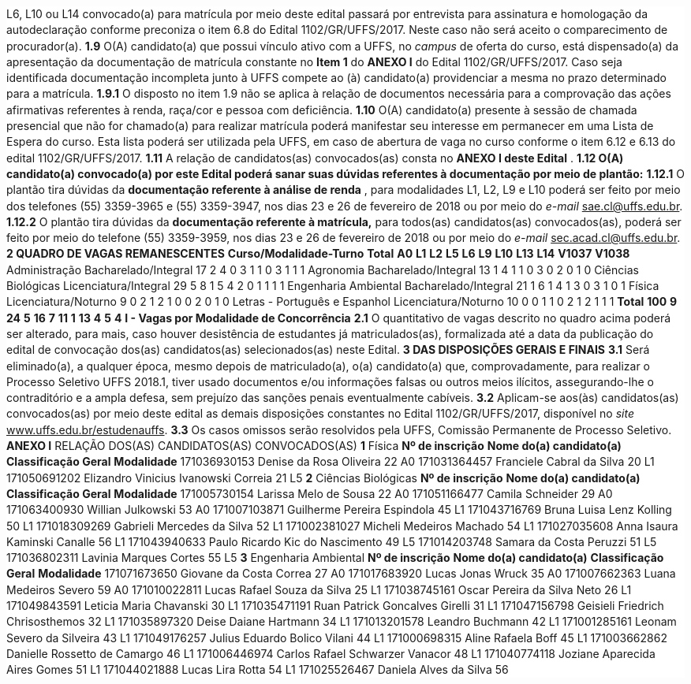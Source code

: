L6, L10 ou L14 convocado(a) para matrícula por meio deste edital passará por entrevista para assinatura e homologação da autodeclaração conforme preconiza o item 6.8 do Edital 1102/GR/UFFS/2017. Neste caso não será aceito o comparecimento de procurador(a). **1.9** O(A) candidato(a) que possui vínculo ativo com a UFFS, no *campus* de oferta do curso, está dispensado(a) da apresentação da documentação de matrícula constante no **Item 1** do **ANEXO I** do Edital 1102/GR/UFFS/2017. Caso seja identificada documentação incompleta junto à UFFS compete ao (à) candidato(a) providenciar a mesma no prazo determinado para a matrícula. **1.9.1** O disposto no item 1.9 não se aplica à relação de documentos necessária para a comprovação das ações afirmativas referentes à renda, raça/cor e pessoa com deficiência. **1.10** O(A) candidato(a) presente à sessão de chamada presencial que não for chamado(a) para realizar matrícula poderá manifestar seu interesse em permanecer em uma Lista de Espera do curso. Esta lista poderá ser utilizada pela UFFS, em caso de abertura de vaga no curso conforme o item 6.12 e 6.13 do edital 1102/GR/UFFS/2017. **1.11** A relação de candidatos(as) convocados(as) consta no **ANEXO I deste Edital** . **1.12 O(A) candidato(a) convocado(a) por este Edital poderá sanar suas dúvidas referentes à documentação por meio de plantão:**  **1.12.1** O plantão tira dúvidas da **documentação referente à análise de renda** , para modalidades L1, L2, L9 e L10 poderá ser feito por meio dos telefones (55) 3359-3965 e (55) 3359-3947, nos dias 23 e 26 de fevereiro de 2018 ou por meio do *e-mail* sae.cl@uffs.edu.br. **1.12.2** O plantão tira dúvidas da **documentação referente à matrícula,** para todos(as) candidatos(as) convocados(as), poderá ser feito por meio do telefone (55) 3359-3959, nos dias 23 e 26 de fevereiro de 2018 ou por meio do *e-mail* sec.acad.cl@uffs.edu.br.  **2 QUADRO DE VAGAS REMANESCENTES**      **Curso/Modalidade-Turno**    **Total**    **A0**    **L1**    **L2**    **L5**    **L6**    **L9**    **L10**    **L13**    **L14**    **V1037**    **V1038**      Administração Bacharelado/Integral   17   2   4   0   3   1   1   0   3   1   1   1     Agronomia Bacharelado/Integral   13   1   4   1   1   0   3   0   2   0   1   0     Ciências Biológicas Licenciatura/Integral   29   5   8   1   5   4   2   0   1   1   1   1     Engenharia Ambiental Bacharelado/Integral   21   1   6   1   4   1   3   0   3   1   0   1     Física Licenciatura/Noturno   9   0   2   1   2   1   0   0   2   0   1   0     Letras - Português e Espanhol Licenciatura/Noturno   10   0   0   1   1   0   2   1   2   1   1   1     **Total**    **100**    **9**    **24**    **5**    **16**    **7**    **11**    **1**    **13**    **4**    **5**    **4**        **I - Vagas por Modalidade de Concorrência**  **2.1** O quantitativo de vagas descrito no quadro acima poderá ser alterado, para mais, caso houver desistência de estudantes já matriculados(as), formalizada até a data da publicação do edital de convocação dos(as) candidatos(as) selecionados(as) neste Edital.  **3 DAS DISPOSIÇÕES GERAIS E FINAIS**  **3.1** Será eliminado(a), a qualquer época, mesmo depois de matriculado(a), o(a) candidato(a) que, comprovadamente, para realizar o Processo Seletivo UFFS 2018.1, tiver usado documentos e/ou informações falsas ou outros meios ilícitos, assegurando-lhe o contraditório e a ampla defesa, sem prejuízo das sanções penais eventualmente cabíveis. **3.2** Aplicam-se aos(às) candidatos(as) convocados(as) por meio deste edital as demais disposições constantes no Edital 1102/GR/UFFS/2017, disponível no *site* www.uffs.edu.br/estudenauffs. **3.3** Os casos omissos serão resolvidos pela UFFS, Comissão Permanente de Processo Seletivo.  **ANEXO I**   RELAÇÃO DOS(AS) CANDIDATOS(AS) CONVOCADOS(AS)   **1** Física     **Nº de inscrição**    **Nome do(a) candidato(a)**    **Classificação Geral**    **Modalidade**      171036930153   Denise da Rosa Oliveira   22   A0     171031364457   Franciele Cabral da Silva   20   L1     171050691202   Elizandro Vinicius Ivanowski Correia   21   L5       **2** Ciências Biológicas     **Nº de inscrição**    **Nome do(a) candidato(a)**    **Classificação Geral**    **Modalidade**      171005730154   Larissa Melo de Sousa   22   A0     171051166477   Camila Schneider   29   A0     171063400930   Willian Julkowski   53   A0     171007103871   Guilherme Pereira Espindola   45   L1     171043716769   Bruna Luisa Lenz Kolling   50   L1     171018309269   Gabrieli Mercedes da Silva   52   L1     171002381027   Micheli Medeiros Machado   54   L1     171027035608   Anna Isaura Kaminski Canalle   56   L1     171043940633   Paulo Ricardo Kic do Nascimento   49   L5     171014203748   Samara da Costa Peruzzi   51   L5     171036802311   Lavinia Marques Cortes   55   L5       **3** Engenharia Ambiental     **Nº de inscrição**    **Nome do(a) candidato(a)**    **Classificação Geral**    **Modalidade**      171071673650   Giovane da Costa Correa   27   A0     171017683920   Lucas Jonas Wruck   35   A0     171007662363   Luana Medeiros Severo   59   A0     171010022811   Lucas Rafael Souza da Silva   25   L1     171038745161   Oscar Pereira da Silva Neto   26   L1     171049843591   Leticia Maria Chavanski   30   L1     171035471191   Ruan Patrick Goncalves Girelli   31   L1     171047156798   Geisieli Friedrich Chrisosthemos   32   L1     171035897320   Deise Daiane Hartmann   34   L1     171013201578   Leandro Buchmann   42   L1     171001285161   Leonam Severo da Silveira   43   L1     171049176257   Julius Eduardo Bolico Vilani   44   L1     171000698315   Aline Rafaela Boff   45   L1     171003662862   Danielle Rossetto de Camargo   46   L1     171006446974   Carlos Rafael Schwarzer Vanacor   48   L1     171040774118   Joziane Aparecida Aires Gomes   51   L1     171044021888   Lucas Lira Rotta   54   L1     171025526467   Daniela Alves da Silva   56